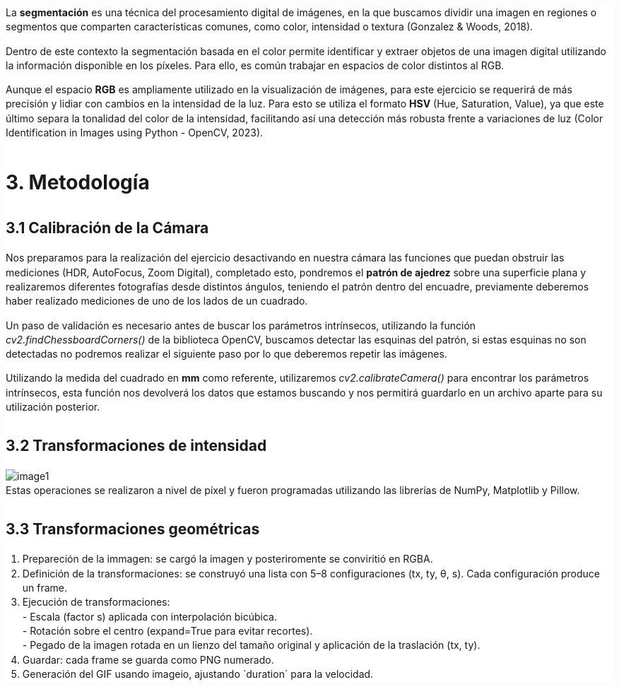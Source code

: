 La **segmentación** es una técnica del procesamiento digital de imágenes, en la que buscamos dividir una imagen en regiones o segmentos que comparten características comunes, como color, intensidad o textura (Gonzalez & Woods, 2018). 

Dentro de este contexto la segmentación basada en el color permite identificar y extraer objetos de una imagen digital utilizando la información disponible en los píxeles. Para ello, es común trabajar en espacios de color distintos al RGB.

Aunque el espacio **RGB** es ampliamente utilizado en la visualización de imágenes, para este ejercicio se requerirá de más precisión y lidiar con cambios en la intensidad de la luz. Para esto se utiliza el formato **HSV** (Hue, Saturation, Value), ya que este último separa la tonalidad del color de la intensidad, facilitando así una detección más robusta frente a variaciones de luz (Color Identification in Images using Python \- OpenCV, 2023).

# **3\. Metodología**

## 3.1 Calibración de la Cámara

Nos preparamos para la realización del ejercicio desactivando en nuestra cámara las funciones que puedan obstruir las mediciones (HDR, AutoFocus, Zoom Digital), completado esto, pondremos el **patrón de ajedrez** sobre una superficie plana y realizaremos diferentes fotografías desde distintos ángulos, teniendo el patrón dentro del encuadre, previamente deberemos haber realizado mediciones de uno de los lados de un cuadrado.

Un paso de validación es necesario antes de buscar los parámetros intrínsecos, utilizando  la función *cv2.findChessboardCorners()* de la biblioteca OpenCV, buscamos detectar las esquinas del patrón, si estas esquinas no son detectadas no podremos realizar el siguiente paso por lo que deberemos repetir las imágenes.

Utilizando la medida del cuadrado en **mm** como referente, utilizaremos *cv2.calibrateCamera()* para encontrar los parámetros intrínsecos, esta función nos devolverá los datos que estamos buscando y nos permitirá guardarlo en un archivo aparte para su utilización posterior.

## 3.2 Transformaciones de intensidad 

![image1](/DigiVision/proyecto1/support_files/tranformacionIntensidadesMetodologia.jpg)  
Estas operaciones se realizaron a nivel de píxel y fueron programadas utilizando las librerías de NumPy, Matplotlib y Pillow.

## 3.3 Transformaciones geométricas

1. Prepareción de la immagen: se cargó la imagen y posteriromente se conviritió en RGBA.
2. Definición de la transformaciones: se construyó una lista con 5–8 configuraciones (tx, ty, θ, s). Cada configuración produce un frame.  
3. Ejecución de transformaciones:  
   \- Escala (factor s) aplicada con interpolación bicúbica.  
   \- Rotación sobre el centro (expand=True para evitar recortes).  
   \- Pegado de la imagen rotada en un lienzo del tamaño original y aplicación de la traslación (tx, ty).  
4. Guardar: cada frame se guarda como PNG numerado.  
5. Generación del GIF usando imageio, ajustando \`duration\` para la velocidad.  
